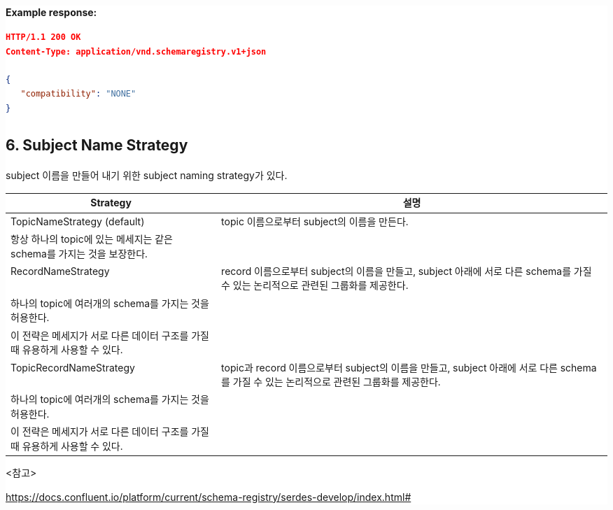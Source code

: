 **Example response:**

```json
HTTP/1.1 200 OK
Content-Type: application/vnd.schemaregistry.v1+json

{
   "compatibility": "NONE"
}
```







## 6. Subject Name Strategy

subject 이름을 만들어 내기 위한 subject naming strategy가 있다.

| Strategy                                                     | 설명                                                         |
| ------------------------------------------------------------ | ------------------------------------------------------------ |
| TopicNameStrategy (default)                                  | topic 이름으로부터 subject의 이름을 만든다.                  |
| 항상 하나의 topic에 있는 메세지는 같은 schema를 가지는 것을 보장한다. |                                                              |
| RecordNameStrategy                                           | record 이름으로부터 subject의 이름을 만들고, subject 아래에 서로 다른 schema를 가질 수 있는 논리적으로 관련된 그룹화를 제공한다. |
| 하나의 topic에 여러개의 schema를 가지는 것을 허용한다.       |                                                              |
| 이 전략은 메세지가 서로 다른 데이터 구조를 가질때 유용하게 사용할 수 있다. |                                                              |
| TopicRecordNameStrategy                                      | topic과 record 이름으로부터 subject의 이름을 만들고, subject 아래에 서로 다른 schema를 가질 수 있는 논리적으로 관련된 그룹화를 제공한다. |
| 하나의 topic에 여러개의 schema를 가지는 것을 허용한다.       |                                                              |
| 이 전략은 메세지가 서로 다른 데이터 구조를 가질때 유용하게 사용할 수 있다. |                                                              |

<참고>

https://docs.confluent.io/platform/current/schema-registry/serdes-develop/index.html#
